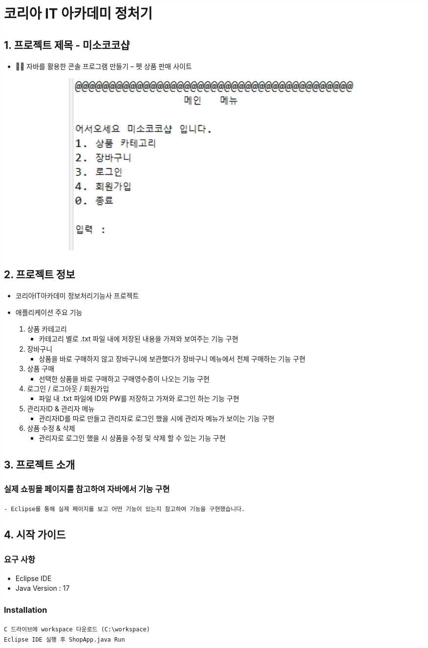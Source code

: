 # 코리아 IT 아카데미 정처기
## 1. 프로젝트 제목 - 미소코코샵
 - 🐱‍🐉 자바를 활용한 콘솔 프로그램 만들기 – 펫 상품 판매 사이트
<p align="center"><img src="./readme-img/image.png" width="600"px></p>

## 2. 프로젝트 정보
- 코리아IT아카데미 정보처리기능사 프로젝트

 - 애플리케이션 주요 기능
    1. 상품 카테고리
        - 카테고리 별로 .txt 파일 내에 저장된 내용을 가져와 보여주는 기능 구현
    2. 장바구니
        - 상품을 바로 구매하지 않고 장바구니에 보관했다가 장바구니 메뉴에서 전체 구매하는 기능 구현
    3. 상품 구매
        - 선택한 상품을 바로 구매하고 구매영수증이 나오는 기능 구현
    4. 로그인 / 로그아웃 / 회원가입
        - 파일 내 .txt 파일에 ID와 PW를 저장하고 가져와 로그인 하는 기능 구현
    5. 관리자ID & 관리자 메뉴
        - 관리자ID를 따로 만들고 관리자로 로그인 했을 시에 관리자 메뉴가 보이는 기능 구현
    6. 상품 수정 & 삭제
        - 관리자로 로그인 했을 시 상품을 수정 및 삭제 할 수 있는 기능 구현




## 3. 프로젝트 소개
### 실제 쇼핑몰 페이지를 참고하여 자바에서 기능 구현
    - Eclipse를 통해 실제 페이지를 보고 어떤 기능이 있는지 참고하여 기능을 구현했습니다.

## 4. 시작 가이드
### 요구 사항
- Eclipse IDE
- Java Version : 17

### Installation
```
C 드라이브에 workspace 다운로드 (C:\workspace)
Eclipse IDE 실행 후 ShopApp.java Run
```
